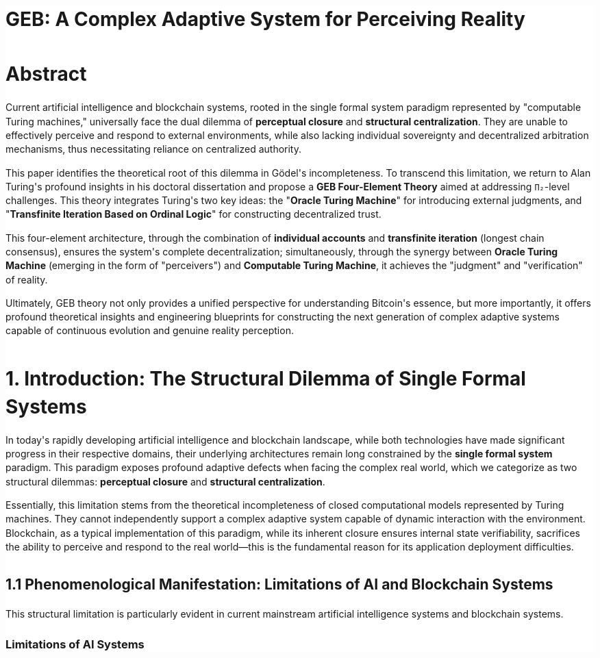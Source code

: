 # GEB: A Complex Adaptive System for Perceiving Reality

# **Abstract**

Current artificial intelligence and blockchain systems, rooted in the single formal system paradigm represented by "computable Turing machines," universally face the dual dilemma of **perceptual closure** and **structural centralization**. They are unable to effectively perceive and respond to external environments, while also lacking individual sovereignty and decentralized arbitration mechanisms, thus necessitating reliance on centralized authority.

This paper identifies the theoretical root of this dilemma in Gödel's incompleteness. To transcend this limitation, we return to Alan Turing's profound insights in his doctoral dissertation and propose a **GEB Four-Element Theory** aimed at addressing `Π₂`-level challenges. This theory integrates Turing's two key ideas: the "**Oracle Turing Machine**" for introducing external judgments, and "**Transfinite Iteration Based on Ordinal Logic**" for constructing decentralized trust.

This four-element architecture, through the combination of **individual accounts** and **transfinite iteration** (longest chain consensus), ensures the system's complete decentralization; simultaneously, through the synergy between **Oracle Turing Machine** (emerging in the form of "perceivers") and **Computable Turing Machine**, it achieves the "judgment" and "verification" of reality.

Ultimately, GEB theory not only provides a unified perspective for understanding Bitcoin's essence, but more importantly, it offers profound theoretical insights and engineering blueprints for constructing the next generation of complex adaptive systems capable of continuous evolution and genuine reality perception.

# 1. Introduction: The Structural Dilemma of Single Formal Systems

In today's rapidly developing artificial intelligence and blockchain landscape, while both technologies have made significant progress in their respective domains, their underlying architectures remain long constrained by the **single formal system** paradigm. This paradigm exposes profound adaptive defects when facing the complex real world, which we categorize as two structural dilemmas: **perceptual closure** and **structural centralization**.

Essentially, this limitation stems from the theoretical incompleteness of closed computational models represented by Turing machines. They cannot independently support a complex adaptive system capable of dynamic interaction with the environment. Blockchain, as a typical implementation of this paradigm, while its inherent closure ensures internal state verifiability, sacrifices the ability to perceive and respond to the real world—this is the fundamental reason for its application deployment difficulties.

## 1.1 Phenomenological Manifestation: Limitations of AI and Blockchain Systems

This structural limitation is particularly evident in current mainstream artificial intelligence systems and blockchain systems.

### Limitations of AI Systems
